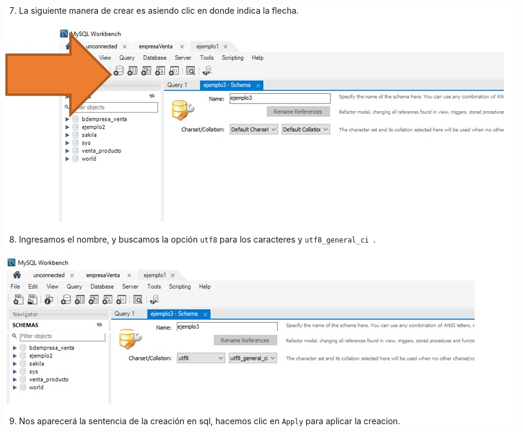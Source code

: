 
7.	La siguiente manera de crear es asiendo clic en donde indica la flecha.

![alt text](creacion14.jpg)


8.	Ingresamos el nombre, y buscamos la opción `utf8` para los caracteres y `utf8_general_ci `.

![alt text](creacion16.jpg)


9.	Nos aparecerá la sentencia de la creación en sql, hacemos clic en `Apply` para aplicar la creacion.
